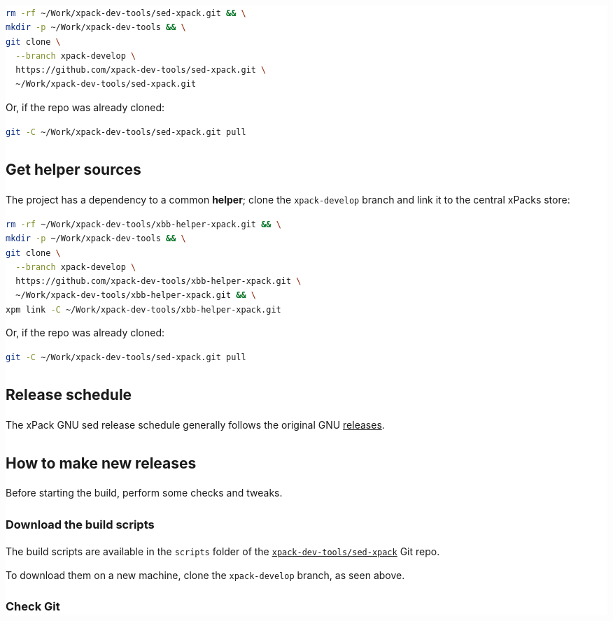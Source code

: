 ```sh
rm -rf ~/Work/xpack-dev-tools/sed-xpack.git && \
mkdir -p ~/Work/xpack-dev-tools && \
git clone \
  --branch xpack-develop \
  https://github.com/xpack-dev-tools/sed-xpack.git \
  ~/Work/xpack-dev-tools/sed-xpack.git
```

Or, if the repo was already cloned:

```sh
git -C ~/Work/xpack-dev-tools/sed-xpack.git pull
```

## Get helper sources

The project has a dependency to a common **helper**; clone the
`xpack-develop` branch and link it to the central xPacks store:

```sh
rm -rf ~/Work/xpack-dev-tools/xbb-helper-xpack.git && \
mkdir -p ~/Work/xpack-dev-tools && \
git clone \
  --branch xpack-develop \
  https://github.com/xpack-dev-tools/xbb-helper-xpack.git \
  ~/Work/xpack-dev-tools/xbb-helper-xpack.git && \
xpm link -C ~/Work/xpack-dev-tools/xbb-helper-xpack.git
```

Or, if the repo was already cloned:

```sh
git -C ~/Work/xpack-dev-tools/sed-xpack.git pull
```

## Release schedule

The xPack GNU sed release schedule generally follows the original GNU
[releases](https://ftp.gnu.org/gnu/sed/).

## How to make new releases

Before starting the build, perform some checks and tweaks.

### Download the build scripts

The build scripts are available in the `scripts` folder of the
[`xpack-dev-tools/sed-xpack`](https://github.com/xpack-dev-tools/sed-xpack)
Git repo.

To download them on a new machine, clone the `xpack-develop` branch,
as seen above.

### Check Git
